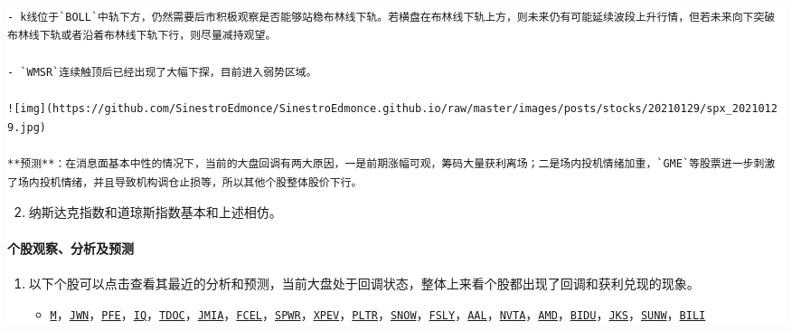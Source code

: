     - k线位于`BOLL`中轨下方，仍然需要后市积极观察是否能够站稳布林线下轨。若横盘在布林线下轨上方，则未来仍有可能延续波段上升行情，但若未来向下突破布林线下轨或者沿着布林线下轨下行，则尽量减持观望。

    - `WMSR`连续触顶后已经出现了大幅下探，目前进入弱势区域。

    ![img](https://github.com/SinestroEdmonce/SinestroEdmonce.github.io/raw/master/images/posts/stocks/20210129/spx_20210129.jpg)

    **预测**：在消息面基本中性的情况下，当前的大盘回调有两大原因，一是前期涨幅可观，筹码大量获利离场；二是场内投机情绪加重，`GME`等股票进一步刺激了场内投机情绪，并且导致机构调仓止损等，所以其他个股整体股价下行。

2. 纳斯达克指数和道琼斯指数基本和上述相仿。

#### 个股观察、分析及预测

1. 以下个股可以点击查看其最近的分析和预测，当前大盘处于回调状态，整体上来看个股都出现了回调和获利兑现的现象。

    - [`M`](#m-01-05)，[`JWN`](#jwn-01-05)，[`PFE`](#pfe-12-24)，[`IQ`](#iq-12-29)，[`TDOC`](#tdoc-12-30)，[`JMIA`](#jmia-01-04)，[`FCEL`](#fcel-01-07)，[`SPWR`](#spwr-01-07)，[`XPEV`](#xpev-01-07)，[`PLTR`](#pltr-01-15)，[`SNOW`](#snow-01-15)，[`FSLY`](#fsly-01-15)，[`AAL`](#aal-01-12)，[`NVTA`](#nvta-01-13)，[`AMD`](#amd-01-13)，[`BIDU`](#bidu-01-15)，[`JKS`](#fsly-01-26)，[`SUNW`](#sunw-01-26)，[`BILI`](#fcel-01-26)
